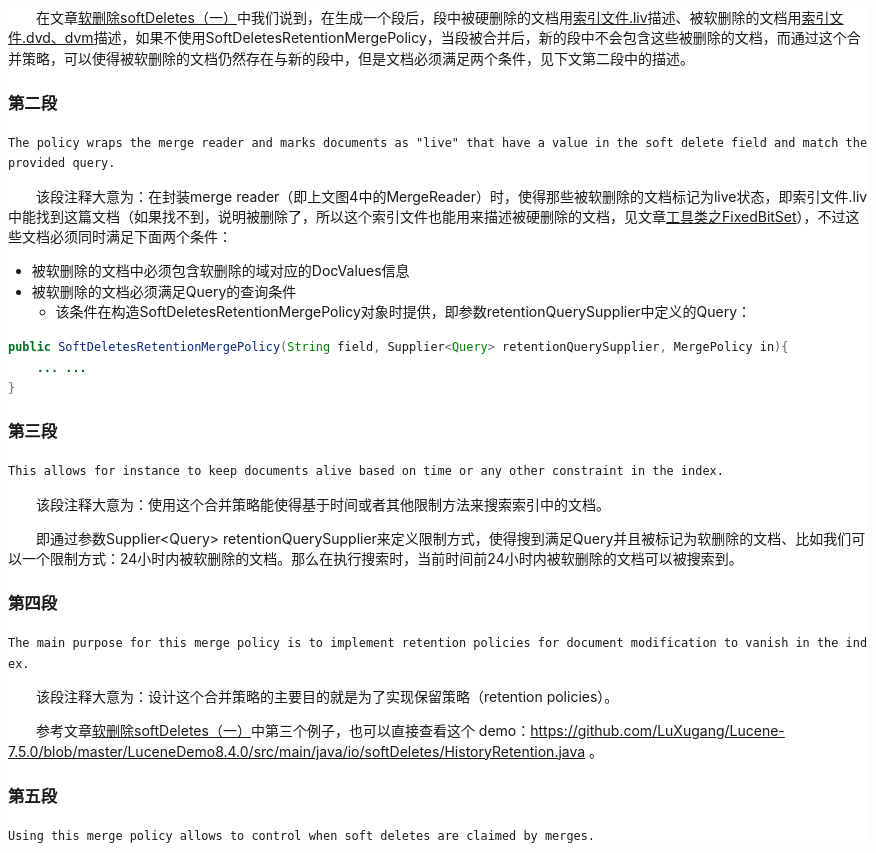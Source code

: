 &emsp;&emsp;在文章[软删除softDeletes（一）](https://www.amazingkoala.com.cn/Lucene/Index/2020/0616/软删除softDeletes（一）)中我们说到，在生成一个段后，段中被硬删除的文档用[索引文件.liv](https://www.amazingkoala.com.cn/Lucene/suoyinwenjian/2019/0425/索引文件之liv)描述、被软删除的文档用[索引文件.dvd、dvm](https://www.amazingkoala.com.cn/Lucene/DocValues/2019/0218/DocValues/)描述，如果不使用SoftDeletesRetentionMergePolicy，当段被合并后，新的段中不会包含这些被删除的文档，而通过这个合并策略，可以使得被软删除的文档仍然存在与新的段中，但是文档必须满足两个条件，见下文第二段中的描述。

### 第二段

```text
The policy wraps the merge reader and marks documents as "live" that have a value in the soft delete field and match the provided query. 
```

&emsp;&emsp;该段注释大意为：在封装merge reader（即上文图4中的MergeReader）时，使得那些被软删除的文档标记为live状态，即索引文件.liv中能找到这篇文档（如果找不到，说明被删除了，所以这个索引文件也能用来描述被硬删除的文档，见文章[工具类之FixedBitSet](https://www.amazingkoala.com.cn/Lucene/gongjulei/2019/0404/FixedBitSet)），不过这些文档必须同时满足下面两个条件：

- 被软删除的文档中必须包含软删除的域对应的DocValues信息
- 被软删除的文档必须满足Query的查询条件
  - 该条件在构造SoftDeletesRetentionMergePolicy对象时提供，即参数retentionQuerySupplier中定义的Query：

```java
public SoftDeletesRetentionMergePolicy(String field, Supplier<Query> retentionQuerySupplier, MergePolicy in){
    ... ...
}
```

### 第三段

```text
This allows for instance to keep documents alive based on time or any other constraint in the index. 
```

&emsp;&emsp;该段注释大意为：使用这个合并策略能使得基于时间或者其他限制方法来搜索索引中的文档。

&emsp;&emsp;即通过参数Supplier\<Query\> retentionQuerySupplier来定义限制方式，使得搜到满足Query并且被标记为软删除的文档、比如我们可以一个限制方式：24小时内被软删除的文档。那么在执行搜索时，当前时间前24小时内被软删除的文档可以被搜索到。

### 第四段

```text
The main purpose for this merge policy is to implement retention policies for document modification to vanish in the index. 
```

&emsp;&emsp;该段注释大意为：设计这个合并策略的主要目的就是为了实现保留策略（retention policies）。

&emsp;&emsp;参考文章[软删除softDeletes（一）](https://www.amazingkoala.com.cn/Lucene/Index/2020/0616/软删除softDeletes（一）)中第三个例子，也可以直接查看这个 demo：https://github.com/LuXugang/Lucene-7.5.0/blob/master/LuceneDemo8.4.0/src/main/java/io/softDeletes/HistoryRetention.java 。

### 第五段

```text
Using this merge policy allows to control when soft deletes are claimed by merges.
```
